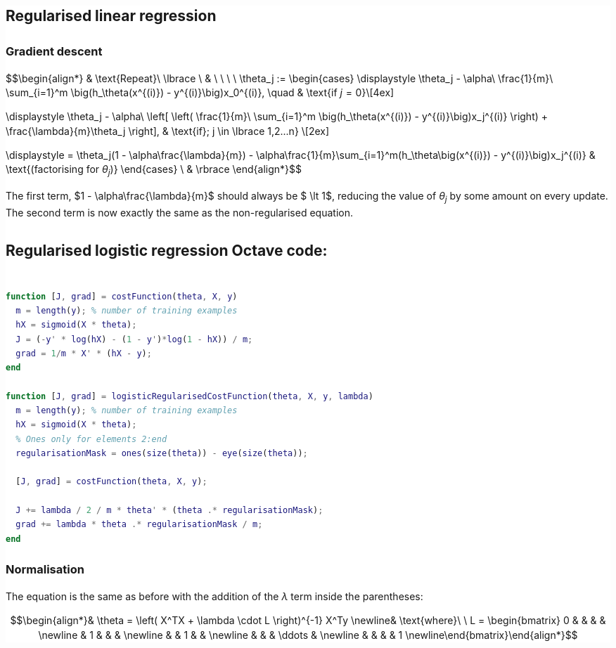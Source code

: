 ## Regularised linear regression

### Gradient descent

$$\begin{align*}
& \text{Repeat}\ \lbrace \\
& \ \ \ \ \theta_j :=  \begin{cases}
  \displaystyle \theta_j - \alpha\ \frac{1}{m}\ \sum_{i=1}^m \big(h_\theta(x^{(i)}) - y^{(i)}\big)x_0^{(i)}, \quad & \text{if $j=0$}\\[4ex]

  \displaystyle \theta_j - \alpha\ \left[ \left( \frac{1}{m}\ \sum_{i=1}^m \big(h_\theta(x^{(i)}) - y^{(i)}\big)x_j^{(i)} \right) + \frac{\lambda}{m}\theta_j \right], & \text{if}\; j \in \lbrace 1,2...n\} \\[2ex]

  \displaystyle = \theta_j(1 - \alpha\frac{\lambda}{m}) - \alpha\frac{1}{m}\sum_{i=1}^m(h_\theta\big(x^{(i)}) - y^{(i)}\big)x_j^{(i)} & \text{(factorising for $\theta_j$)}
  \end{cases} \\
& \rbrace
\end{align*}$$

The first term, $1 - \alpha\frac{\lambda}{m}$ should always be $ \lt 1$, reducing the value of $\theta_j$ by some amount on every update. The second term is now exactly the same as the non-regularised equation.

## Regularised logistic regression Octave code:
```Matlab

function [J, grad] = costFunction(theta, X, y)
  m = length(y); % number of training examples
  hX = sigmoid(X * theta);
  J = (-y' * log(hX) - (1 - y')*log(1 - hX)) / m;
  grad = 1/m * X' * (hX - y);
end

function [J, grad] = logisticRegularisedCostFunction(theta, X, y, lambda)
  m = length(y); % number of training examples
  hX = sigmoid(X * theta);
  % Ones only for elements 2:end
  regularisationMask = ones(size(theta)) - eye(size(theta));

  [J, grad] = costFunction(theta, X, y);

  J += lambda / 2 / m * theta' * (theta .* regularisationMask);
  grad += lambda * theta .* regularisationMask / m;
end
```

### Normalisation

The equation is the same as before with the addition of the $\lambda$ term inside the parentheses:

$$\begin{align*}& \theta = \left( X^TX + \lambda \cdot L \right)^{-1} X^Ty \newline& \text{where}\ \ L = \begin{bmatrix} 0 & & & & \newline & 1 & & & \newline & & 1 & & \newline & & & \ddots & \newline & & & & 1 \newline\end{bmatrix}\end{align*}$$


[//]: #speeling (check)